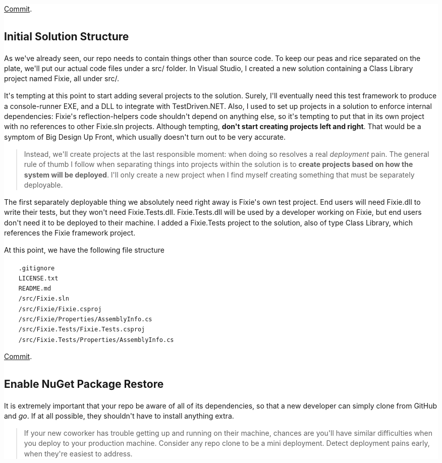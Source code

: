 <a href="https://github.com/fixie/fixie/commit/af7c43afaf3111c2139e5886abc9b57e983a0962">Commit</a>.

## Initial Solution Structure

As we've already seen, our repo needs to contain things other than source code.  To keep our peas and rice separated on the plate, we'll put our actual code files under a src/ folder.  In Visual Studio, I created a new solution containing a Class Library project named Fixie, all under src/.

It's tempting at this point to start adding several projects to the solution.  Surely, I'll eventually need this test framework to produce a console-runner EXE, and a DLL to integrate with TestDriven.NET.  Also, I used to set up projects in a solution to enforce internal dependencies: Fixie's reflection-helpers code shouldn't depend on anything else, so it's tempting to put that in its own project with no references to other Fixie.sln projects.  Although tempting, **don't start creating projects left and right**.  That would be a symptom of Big Design Up Front, which usually doesn't turn out to be very accurate.

> Instead, we'll create projects at the last responsible moment: when doing so resolves a real *deployment* pain.  The general rule of thumb I follow when separating things into projects within the solution is to **create projects based on how the system will be deployed**. I'll only create a new project when I find myself creating something that must be separately deployable.

The first separately deployable thing we absolutely need right away is Fixie's own test project.  End users will need Fixie.dll to write their tests, but they won't need Fixie.Tests.dll.  Fixie.Tests.dll will be used by a developer working on Fixie, but end users don't need it to be deployed to their machine.  I added a Fixie.Tests project to the solution, also of type Class Library, which references the Fixie framework project.

At this point, we have the following file structure

```
    .gitignore
    LICENSE.txt
    README.md
    /src/Fixie.sln
    /src/Fixie/Fixie.csproj
    /src/Fixie/Properties/AssemblyInfo.cs
    /src/Fixie.Tests/Fixie.Tests.csproj
    /src/Fixie.Tests/Properties/AssemblyInfo.cs
```


<a href="https://github.com/fixie/fixie/commit/c066c8b89ff606a59d26a60ce77d7c890ed53ef6">Commit</a>.

## Enable NuGet Package Restore

It is extremely important that your repo be aware of all of its dependencies, so that a new developer can simply clone from GitHub and *go*.  If at all possible, they shouldn't have to install anything extra.

> If your new coworker has trouble getting up and running on their machine, chances are you'll have similar difficulties when you deploy to your production machine.  Consider any repo clone to be a mini deployment.  Detect deployment pains early, when they're easiest to address.

